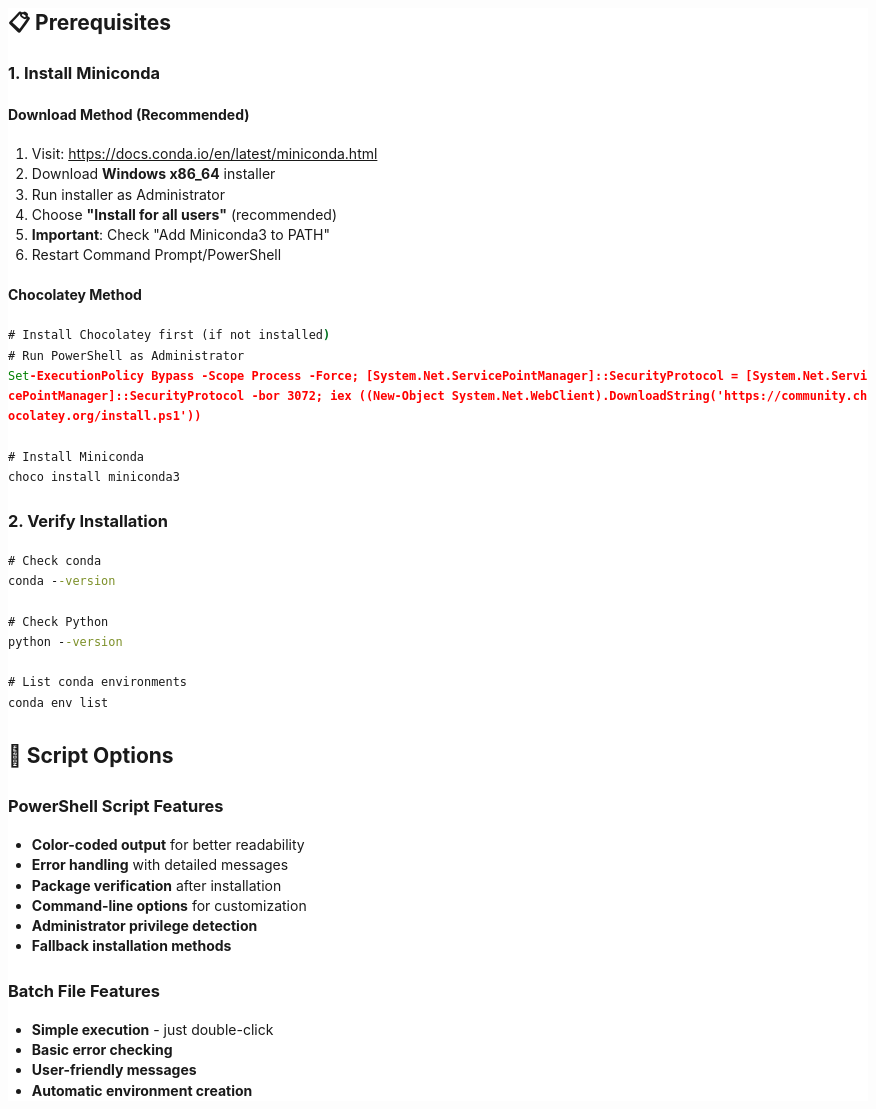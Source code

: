 ## 📋 Prerequisites

### 1. Install Miniconda

#### **Download Method (Recommended)**
1. Visit: https://docs.conda.io/en/latest/miniconda.html
2. Download **Windows x86_64** installer
3. Run installer as Administrator
4. Choose **"Install for all users"** (recommended)
5. **Important**: Check "Add Miniconda3 to PATH"
6. Restart Command Prompt/PowerShell

#### **Chocolatey Method**
```cmd
# Install Chocolatey first (if not installed)
# Run PowerShell as Administrator
Set-ExecutionPolicy Bypass -Scope Process -Force; [System.Net.ServicePointManager]::SecurityProtocol = [System.Net.ServicePointManager]::SecurityProtocol -bor 3072; iex ((New-Object System.Net.WebClient).DownloadString('https://community.chocolatey.org/install.ps1'))

# Install Miniconda
choco install miniconda3
```

### 2. Verify Installation
```cmd
# Check conda
conda --version

# Check Python
python --version

# List conda environments
conda env list
```

## 🔧 Script Options

### PowerShell Script Features
- **Color-coded output** for better readability
- **Error handling** with detailed messages
- **Package verification** after installation
- **Command-line options** for customization
- **Administrator privilege detection**
- **Fallback installation methods**

### Batch File Features
- **Simple execution** - just double-click
- **Basic error checking**
- **User-friendly messages**
- **Automatic environment creation**
